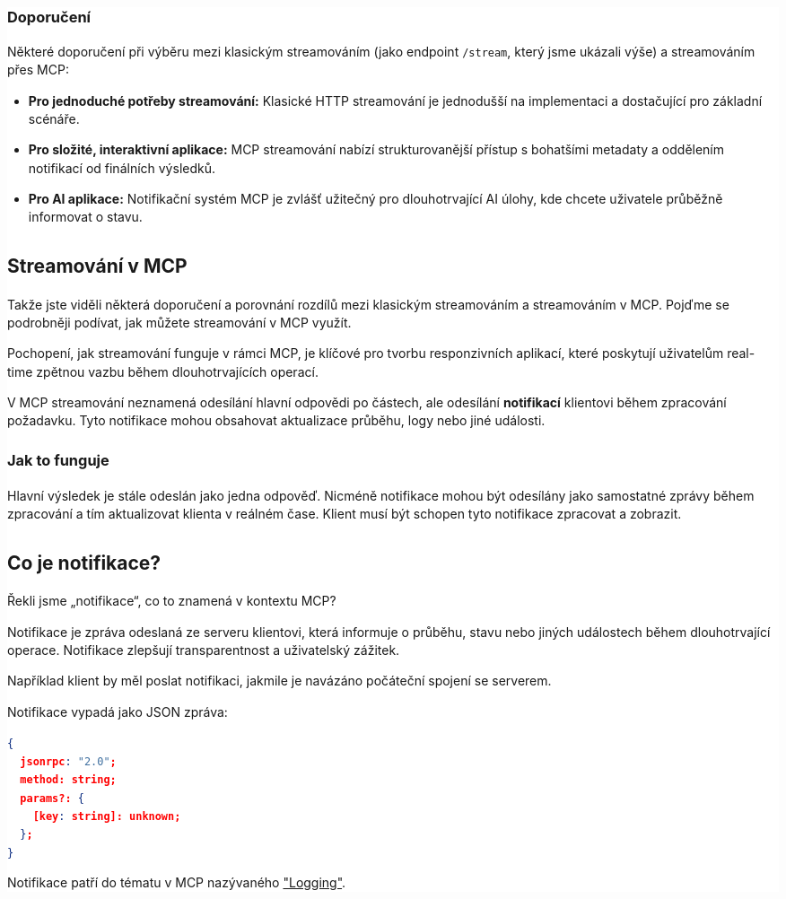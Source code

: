 ### Doporučení

Některé doporučení při výběru mezi klasickým streamováním (jako endpoint `/stream`, který jsme ukázali výše) a streamováním přes MCP:

- **Pro jednoduché potřeby streamování:** Klasické HTTP streamování je jednodušší na implementaci a dostačující pro základní scénáře.

- **Pro složité, interaktivní aplikace:** MCP streamování nabízí strukturovanější přístup s bohatšími metadaty a oddělením notifikací od finálních výsledků.

- **Pro AI aplikace:** Notifikační systém MCP je zvlášť užitečný pro dlouhotrvající AI úlohy, kde chcete uživatele průběžně informovat o stavu.

## Streamování v MCP

Takže jste viděli některá doporučení a porovnání rozdílů mezi klasickým streamováním a streamováním v MCP. Pojďme se podrobněji podívat, jak můžete streamování v MCP využít.

Pochopení, jak streamování funguje v rámci MCP, je klíčové pro tvorbu responzivních aplikací, které poskytují uživatelům real-time zpětnou vazbu během dlouhotrvajících operací.

V MCP streamování neznamená odesílání hlavní odpovědi po částech, ale odesílání **notifikací** klientovi během zpracování požadavku. Tyto notifikace mohou obsahovat aktualizace průběhu, logy nebo jiné události.

### Jak to funguje

Hlavní výsledek je stále odeslán jako jedna odpověď. Nicméně notifikace mohou být odesílány jako samostatné zprávy během zpracování a tím aktualizovat klienta v reálném čase. Klient musí být schopen tyto notifikace zpracovat a zobrazit.

## Co je notifikace?

Řekli jsme „notifikace“, co to znamená v kontextu MCP?

Notifikace je zpráva odeslaná ze serveru klientovi, která informuje o průběhu, stavu nebo jiných událostech během dlouhotrvající operace. Notifikace zlepšují transparentnost a uživatelský zážitek.

Například klient by měl poslat notifikaci, jakmile je navázáno počáteční spojení se serverem.

Notifikace vypadá jako JSON zpráva:

```json
{
  jsonrpc: "2.0";
  method: string;
  params?: {
    [key: string]: unknown;
  };
}
```

Notifikace patří do tématu v MCP nazývaného ["Logging"](https://modelcontextprotocol.io/specification/draft/server/utilities/logging).
